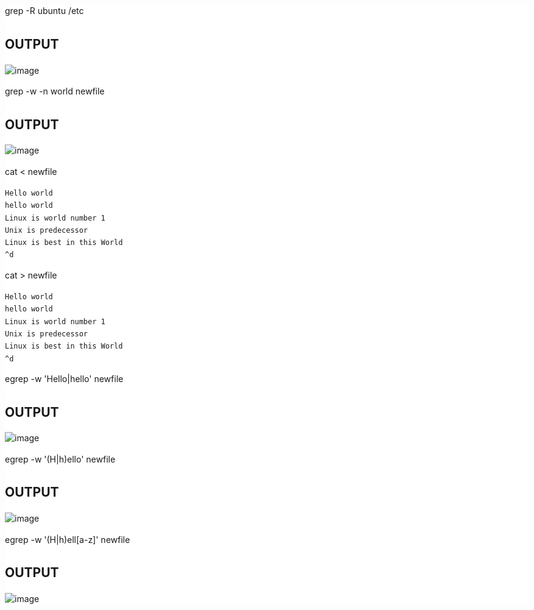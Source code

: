 


grep -R ubuntu /etc
## OUTPUT
![image](https://github.com/Ritika-2706/OS-Linux-commands-Shell-script/assets/93427238/b7785818-b86d-4c2b-8968-7ff061f8f83f)



grep -w -n world newfile   
## OUTPUT
![image](https://github.com/Ritika-2706/OS-Linux-commands-Shell-script/assets/93427238/523dfc66-9a9e-4301-82ca-f2797fe8945d)



cat < newfile 
```
Hello world
hello world
Linux is world number 1
Unix is predecessor
Linux is best in this World
^d
```

cat > newfile
```
Hello world
hello world
Linux is world number 1
Unix is predecessor
Linux is best in this World
^d
 ```
egrep -w 'Hello|hello' newfile 
## OUTPUT
![image](https://github.com/Ritika-2706/OS-Linux-commands-Shell-script/assets/93427238/a65a9cf1-c177-49e8-a3aa-e9c4e756640a)



egrep -w '(H|h)ello' newfile 
## OUTPUT
![image](https://github.com/Ritika-2706/OS-Linux-commands-Shell-script/assets/93427238/666d174a-375d-4357-b583-5d638cd1c46a)




egrep -w '(H|h)ell[a-z]' newfile 
## OUTPUT
![image](https://github.com/Ritika-2706/OS-Linux-commands-Shell-script/assets/93427238/abe6e21a-b7d7-49d0-ab87-3bdaeb7b2fb5)
